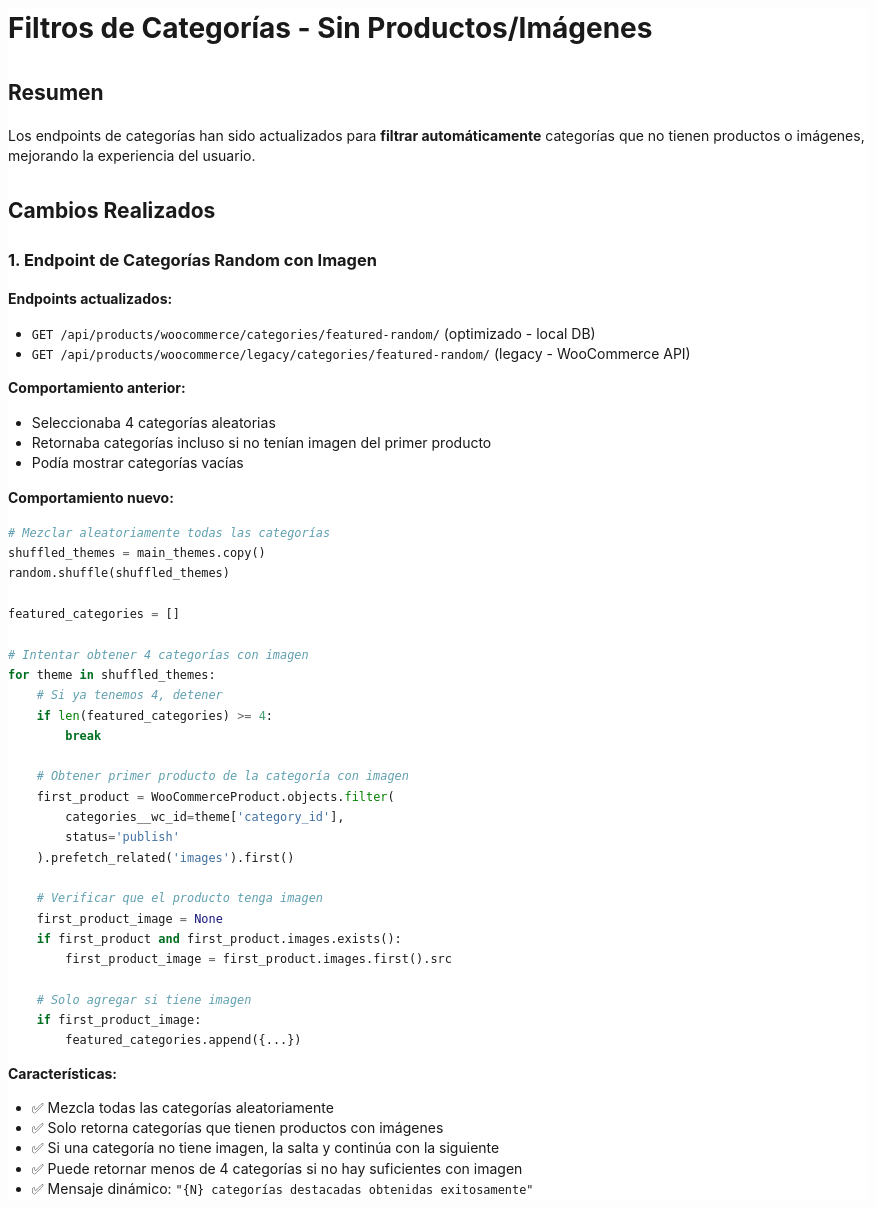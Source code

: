 # Filtros de Categorías - Sin Productos/Imágenes

## Resumen

Los endpoints de categorías han sido actualizados para **filtrar automáticamente** categorías que no tienen productos o imágenes, mejorando la experiencia del usuario.

## Cambios Realizados

### 1. Endpoint de Categorías Random con Imagen

**Endpoints actualizados:**
- `GET /api/products/woocommerce/categories/featured-random/` (optimizado - local DB)
- `GET /api/products/woocommerce/legacy/categories/featured-random/` (legacy - WooCommerce API)

**Comportamiento anterior:**
- Seleccionaba 4 categorías aleatorias
- Retornaba categorías incluso si no tenían imagen del primer producto
- Podía mostrar categorías vacías

**Comportamiento nuevo:**
```python
# Mezclar aleatoriamente todas las categorías
shuffled_themes = main_themes.copy()
random.shuffle(shuffled_themes)

featured_categories = []

# Intentar obtener 4 categorías con imagen
for theme in shuffled_themes:
    # Si ya tenemos 4, detener
    if len(featured_categories) >= 4:
        break
    
    # Obtener primer producto de la categoría con imagen
    first_product = WooCommerceProduct.objects.filter(
        categories__wc_id=theme['category_id'],
        status='publish'
    ).prefetch_related('images').first()
    
    # Verificar que el producto tenga imagen
    first_product_image = None
    if first_product and first_product.images.exists():
        first_product_image = first_product.images.first().src
    
    # Solo agregar si tiene imagen
    if first_product_image:
        featured_categories.append({...})
```

**Características:**
- ✅ Mezcla todas las categorías aleatoriamente
- ✅ Solo retorna categorías que tienen productos con imágenes
- ✅ Si una categoría no tiene imagen, la salta y continúa con la siguiente
- ✅ Puede retornar menos de 4 categorías si no hay suficientes con imagen
- ✅ Mensaje dinámico: `"{N} categorías destacadas obtenidas exitosamente"`
